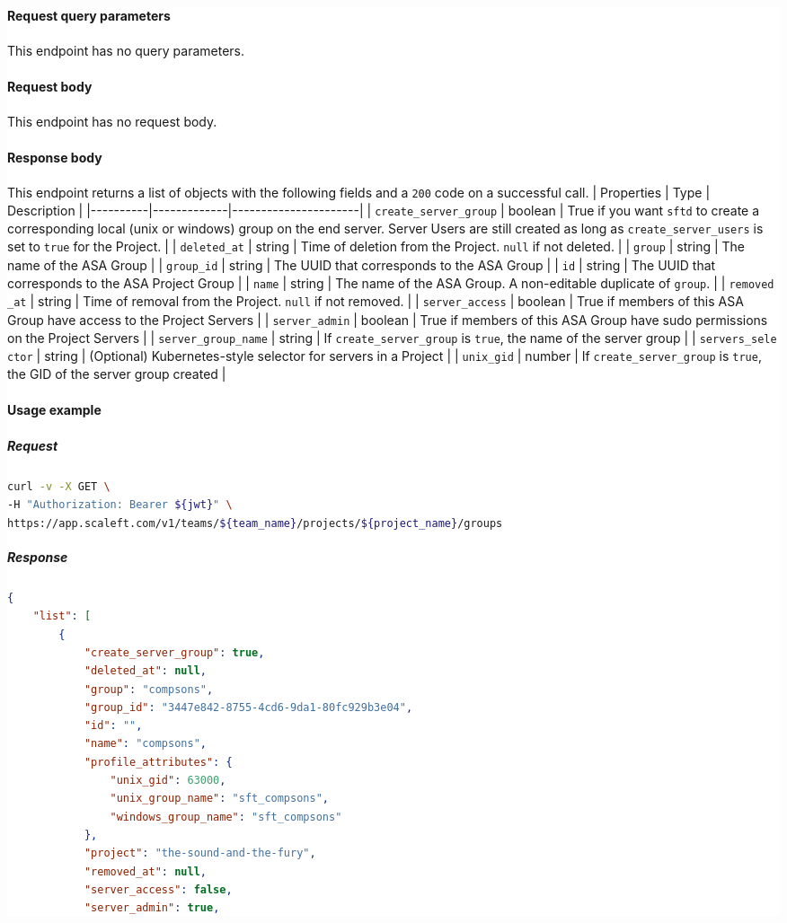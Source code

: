 
#### Request query parameters

This endpoint has no query parameters.

#### Request body

This endpoint has no request body.

#### Response body
This endpoint returns a list of objects with the following fields and a `200` code on a successful call.
| Properties | Type        | Description          |
|----------|-------------|----------------------|
| `create_server_group`   | boolean | True if you want `sftd` to create a corresponding local (unix or windows) group on the end server. Server Users are still created as long as `create_server_users` is set to `true` for the Project. |
| `deleted_at`   | string | Time of deletion from the Project. `null` if not deleted. |
| `group`   | string | The name of the ASA Group |
| `group_id`   | string | The UUID that corresponds to the ASA Group |
| `id`   | string | The UUID that corresponds to the ASA Project Group |
| `name`   | string | The name of the ASA Group. A non-editable duplicate of `group`. |
| `removed_at`   | string | Time of removal from the Project. `null` if not removed. |
| `server_access`   | boolean | True if members of this ASA Group have access to the Project Servers |
| `server_admin`   | boolean | True if members of this ASA Group have sudo permissions on the Project Servers |
| `server_group_name`   | string | If `create_server_group` is `true`, the name of the server group |
| `servers_selector`   | string | (Optional) Kubernetes-style selector for servers in a Project |
| `unix_gid`   | number | If `create_server_group` is `true`, the GID of the server group created |

#### Usage example

##### Request

```bash
curl -v -X GET \
-H "Authorization: Bearer ${jwt}" \
https://app.scaleft.com/v1/teams/${team_name}/projects/${project_name}/groups
```

##### Response

```json
{
	"list": [
		{
			"create_server_group": true,
			"deleted_at": null,
			"group": "compsons",
			"group_id": "3447e842-8755-4cd6-9da1-80fc929b3e04",
			"id": "",
			"name": "compsons",
			"profile_attributes": {
				"unix_gid": 63000,
				"unix_group_name": "sft_compsons",
				"windows_group_name": "sft_compsons"
			},
			"project": "the-sound-and-the-fury",
			"removed_at": null,
			"server_access": false,
			"server_admin": true,
```